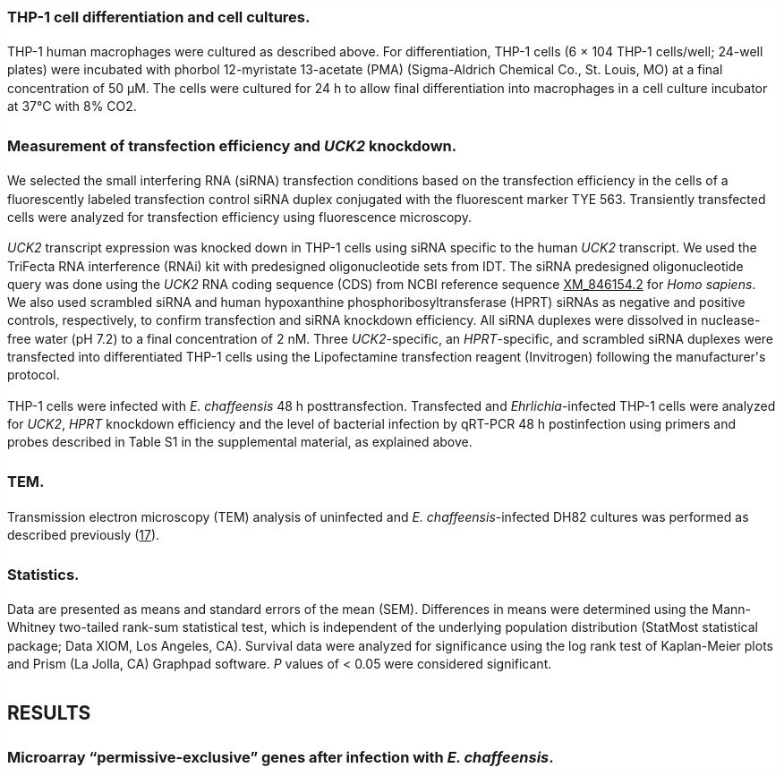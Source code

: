 ### THP-1 cell differentiation and cell cultures.

THP-1 human macrophages were cultured as described above. For differentiation, THP-1 cells (6 × 104 THP-1 cells/well; 24-well plates) were incubated with phorbol 12-myristate 13-acetate (PMA) (Sigma-Aldrich Chemical Co., St. Louis, MO) at a final concentration of 50 μM. The cells were cultured for 24 h to allow final differentiation into macrophages in a cell culture incubator at 37°C with 8% CO2.

### Measurement of transfection efficiency and *UCK2* knockdown.

We selected the small interfering RNA (siRNA) transfection conditions based on the transfection efficiency in the cells of a fluorescently labeled transfection control siRNA duplex conjugated with the fluorescent marker TYE 563. Transiently transfected cells were analyzed for transfection efficiency using fluorescence microscopy.

*UCK2* transcript expression was knocked down in THP-1 cells using siRNA specific to the human *UCK2* transcript. We used the TriFecta RNA interference (RNAi) kit with predesigned oligonucleotide sets from IDT. The siRNA predesigned oligonucleotide query was done using the *UCK2* RNA coding sequence (CDS) from NCBI reference sequence [XM\_846154.2](https://www.ncbi.nlm.nih.gov/nuccore/XM_846154.2) for *Homo sapiens*. We also used scrambled siRNA and human hypoxanthine phosphoribosyltransferase (HPRT) siRNAs as negative and positive controls, respectively, to confirm transfection and siRNA knockdown efficiency. All siRNA duplexes were dissolved in nuclease-free water (pH 7.2) to a final concentration of 2 nM. Three *UCK2*-specific, an *HPRT*-specific, and scrambled siRNA duplexes were transfected into differentiated THP-1 cells using the Lipofectamine transfection reagent (Invitrogen) following the manufacturer's protocol.

THP-1 cells were infected with *E. chaffeensis* 48 h posttransfection. Transfected and *Ehrlichia*-infected THP-1 cells were analyzed for *UCK2*, *HPRT* knockdown efficiency and the level of bacterial infection by qRT-PCR 48 h postinfection using primers and probes described in Table S1 in the supplemental material, as explained above.

### TEM.

Transmission electron microscopy (TEM) analysis of uninfected and *E. chaffeensis*-infected DH82 cultures was performed as described previously ([17](#B17)).

### Statistics.

Data are presented as means and standard errors of the mean (SEM). Differences in means were determined using the Mann-Whitney two-tailed rank-sum statistical test, which is independent of the underlying population distribution (StatMost statistical package; Data XIOM, Los Angeles, CA). Survival data were analyzed for significance using the log rank test of Kaplan-Meier plots and Prism (La Jolla, CA) Graphpad software. *P* values of < 0.05 were considered significant.

## RESULTS

### Microarray “permissive-exclusive” genes after infection with *E. chaffeensis*.
